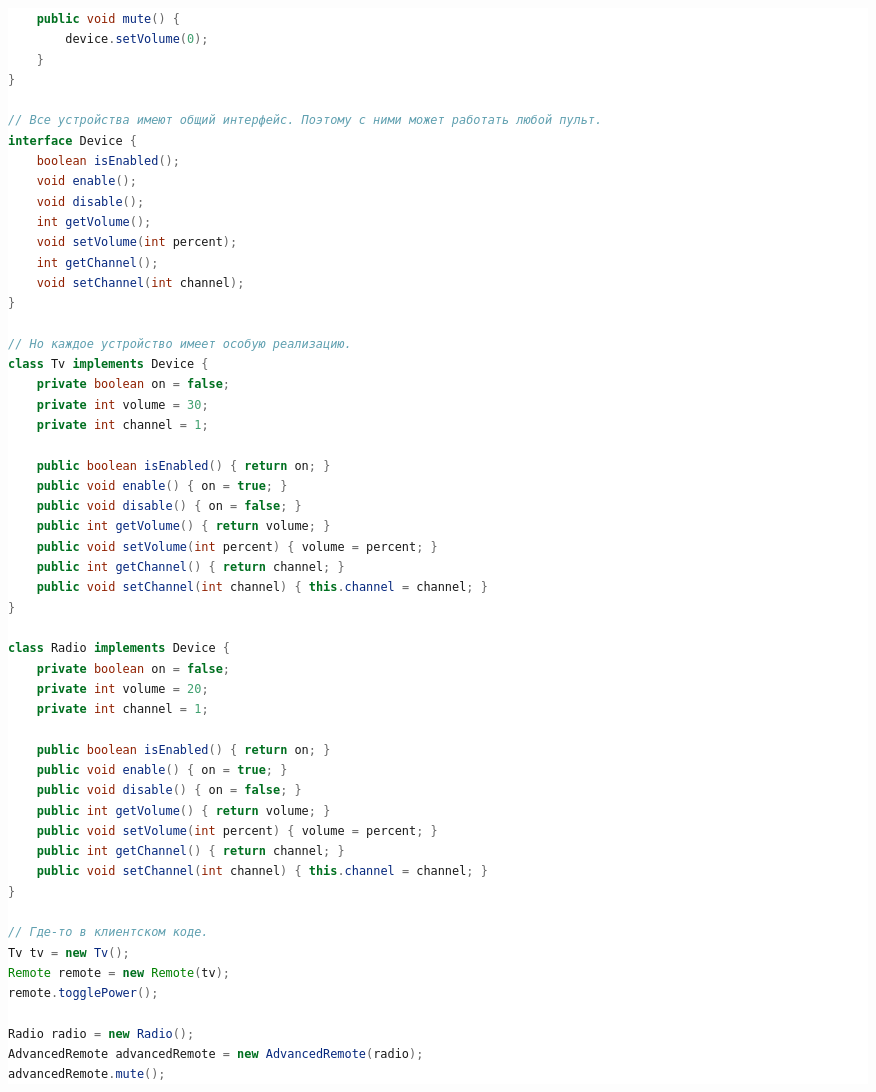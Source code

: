 ```java
    public void mute() {
        device.setVolume(0);
    }
}

// Все устройства имеют общий интерфейс. Поэтому с ними может работать любой пульт.
interface Device {
    boolean isEnabled();
    void enable();
    void disable();
    int getVolume();
    void setVolume(int percent);
    int getChannel();
    void setChannel(int channel);
}

// Но каждое устройство имеет особую реализацию.
class Tv implements Device {
    private boolean on = false;
    private int volume = 30;
    private int channel = 1;

    public boolean isEnabled() { return on; }
    public void enable() { on = true; }
    public void disable() { on = false; }
    public int getVolume() { return volume; }
    public void setVolume(int percent) { volume = percent; }
    public int getChannel() { return channel; }
    public void setChannel(int channel) { this.channel = channel; }
}

class Radio implements Device {
    private boolean on = false;
    private int volume = 20;
    private int channel = 1;

    public boolean isEnabled() { return on; }
    public void enable() { on = true; }
    public void disable() { on = false; }
    public int getVolume() { return volume; }
    public void setVolume(int percent) { volume = percent; }
    public int getChannel() { return channel; }
    public void setChannel(int channel) { this.channel = channel; }
}

// Где-то в клиентском коде.
Tv tv = new Tv();
Remote remote = new Remote(tv);
remote.togglePower();

Radio radio = new Radio();
AdvancedRemote advancedRemote = new AdvancedRemote(radio);
advancedRemote.mute();
```

